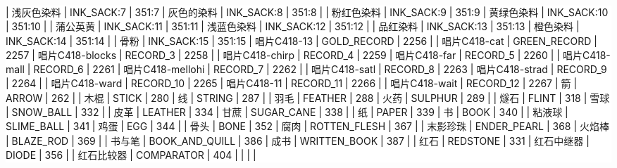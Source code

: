 | 浅灰色染料     | INK_SACK:7           | 351:7      | 灰色的染料       | INK_SACK:8          | 351:8      |
| 粉红色染料     | INK_SACK:9           | 351:9      | 黄绿色染料       | INK_SACK:10         | 351:10     |
| 蒲公英黄       | INK_SACK:11          | 351:11     | 浅蓝色染料       | INK_SACK:12         | 351:12     |
| 品红染料       | INK_SACK:13          | 351:13     | 橙色染料         | INK_SACK:14         | 351:14     |
| 骨粉           | INK_SACK:15          | 351:15     | 唱片C418-13      | GOLD_RECORD         | 2256       |
| 唱片C418-cat   | GREEN_RECORD         | 2257       | 唱片C418-blocks  | RECORD_3            | 2258       |
| 唱片C418-chirp | RECORD_4             | 2259       | 唱片C418-far     | RECORD_5            | 2260       |
| 唱片C418-mall  | RECORD_6             | 2261       | 唱片C418-mellohi | RECORD_7            | 2262       |
| 唱片C418-satl  | RECORD_8             | 2263       | 唱片C418-strad   | RECORD_9            | 2264       |
| 唱片C418-ward  | RECORD_10            | 2265       | 唱片C418-11      | RECORD_11           | 2266       |
| 唱片C418-wait  | RECORD_12            | 2267       | 箭               | ARROW               | 262        |
| 木棍           | STICK                | 280        | 线               | STRING              | 287        |
| 羽毛           | FEATHER              | 288        | 火药             | SULPHUR             | 289        |
| 燧石           | FLINT                | 318        | 雪球             | SNOW_BALL           | 332        |
| 皮革           | LEATHER              | 334        | 甘蔗             | SUGAR_CANE          | 338        |
| 纸             | PAPER                | 339        | 书               | BOOK                | 340        |
| 粘液球         | SLIME_BALL           | 341        | 鸡蛋             | EGG                 | 344        |
| 骨头           | BONE                 | 352        | 腐肉             | ROTTEN_FLESH        | 367        |
| 末影珍珠       | ENDER_PEARL          | 368        | 火焰棒           | BLAZE_ROD           | 369        |
| 书与笔         | BOOK_AND_QUILL       | 386        | 成书             | WRITTEN_BOOK        | 387        |
| 红石           | REDSTONE             | 331        | 红石中继器       | DIODE               | 356        |
| 红石比较器     | COMPARATOR           | 404        |                  |                     |            |
